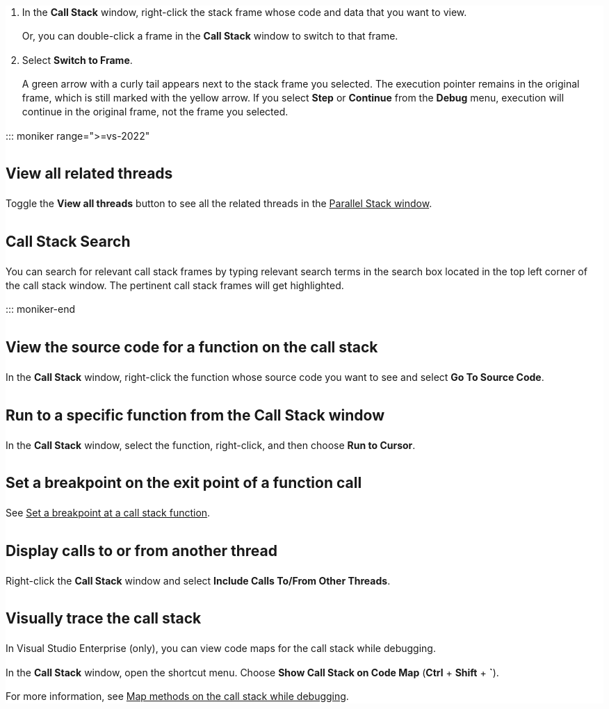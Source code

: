 1. In the **Call Stack** window, right-click the stack frame whose code and data that you want to view.

    Or, you can double-click a frame in the **Call Stack** window to switch to that frame.

2. Select **Switch to Frame**.

     A green arrow with a curly tail appears next to the stack frame you selected. The execution pointer remains in the original frame, which is still marked with the yellow arrow. If you select **Step** or **Continue** from the **Debug** menu, execution will continue in the original frame, not the frame you selected.

  ::: moniker range=">=vs-2022"

## View all related threads
Toggle the **View all threads** button to see all the related threads in the [Parallel Stack window](../debugger/using-the-parallel-stacks-window.md). 

## Call Stack Search 
You can search for relevant call stack frames by typing relevant search terms in the search box located in the top left corner of the call stack window. The pertinent call stack frames will get highlighted. 

  ::: moniker-end

## View the source code for a function on the call stack

In the **Call Stack** window, right-click the function whose source code you want to see and select **Go To Source Code**.

## Run to a specific function from the Call Stack window

In the **Call Stack** window, select the function, right-click, and then choose **Run to Cursor**.

## Set a breakpoint on the exit point of a function call

See [Set a breakpoint at a call stack function](../debugger/using-breakpoints.md#BKMK_Set_a_breakpoint_from_debugger_windows).

## Display calls to or from another thread

Right-click the **Call Stack** window and select **Include Calls To/From Other Threads**.

## Visually trace the call stack

In Visual Studio Enterprise (only), you can view code maps for the call stack while debugging.

In the **Call Stack** window, open the shortcut menu. Choose **Show Call Stack on Code Map** (**Ctrl** + **Shift** + **`**).

  For more information, see [Map methods on the call stack while debugging](../debugger/map-methods-on-the-call-stack-while-debugging-in-visual-studio.md).
